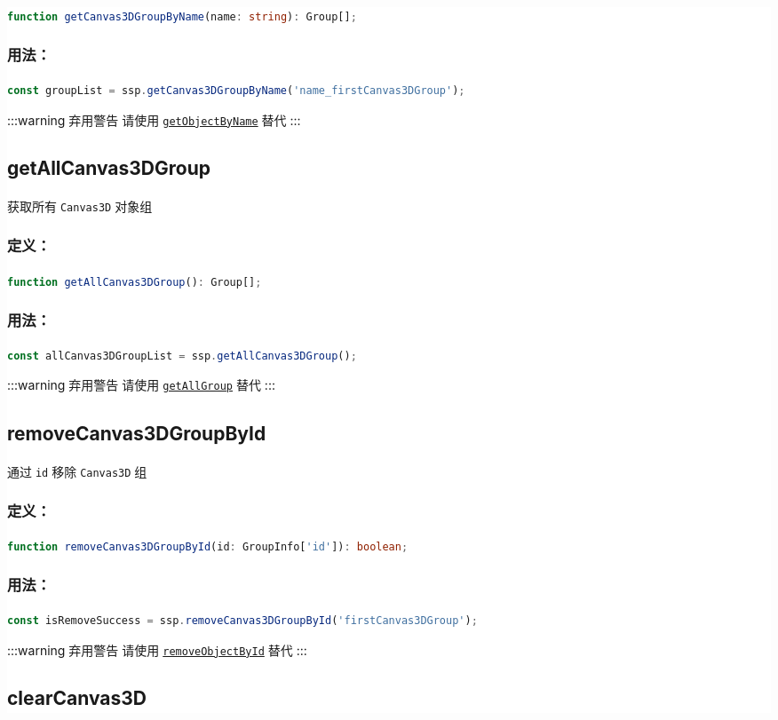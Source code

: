 ```ts
function getCanvas3DGroupByName(name: string): Group[];
```

### 用法：

```js
const groupList = ssp.getCanvas3DGroupByName('name_firstCanvas3DGroup');
```

:::warning 弃用警告
请使用 [`getObjectByName`](./object.html#getobjectbyname) 替代
:::

## getAllCanvas3DGroup <Base-Deprecated />

获取所有 `Canvas3D` 对象组

### 定义：

```ts
function getAllCanvas3DGroup(): Group[];
```

### 用法：

```js
const allCanvas3DGroupList = ssp.getAllCanvas3DGroup();
```

:::warning 弃用警告
请使用 [`getAllGroup`](../guide/objectGroup.html#getallgroup) 替代
:::

## removeCanvas3DGroupById <Base-Deprecated />

通过 `id` 移除 `Canvas3D` 组

### 定义：

```ts
function removeCanvas3DGroupById(id: GroupInfo['id']): boolean;
```

### 用法：

```js
const isRemoveSuccess = ssp.removeCanvas3DGroupById('firstCanvas3DGroup');
```

:::warning 弃用警告
请使用 [`removeObjectById`](./object.html#removeobjectbyid) 替代
:::

## clearCanvas3D
